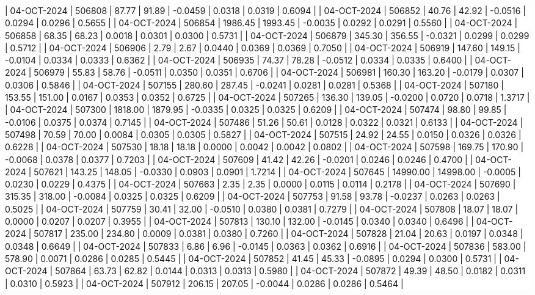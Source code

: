 | 04-OCT-2024 | 506808 | 87.77 | 91.89 | -0.0459 | 0.0318 | 0.0319 | 0.6094 |
| 04-OCT-2024 | 506852 | 40.76 | 42.92 | -0.0516 | 0.0294 | 0.0296 | 0.5655 |
| 04-OCT-2024 | 506854 | 1986.45 | 1993.45 | -0.0035 | 0.0292 | 0.0291 | 0.5560 |
| 04-OCT-2024 | 506858 | 68.35 | 68.23 | 0.0018 | 0.0301 | 0.0300 | 0.5731 |
| 04-OCT-2024 | 506879 | 345.30 | 356.55 | -0.0321 | 0.0299 | 0.0299 | 0.5712 |
| 04-OCT-2024 | 506906 | 2.79 | 2.67 | 0.0440 | 0.0369 | 0.0369 | 0.7050 |
| 04-OCT-2024 | 506919 | 147.60 | 149.15 | -0.0104 | 0.0334 | 0.0333 | 0.6362 |
| 04-OCT-2024 | 506935 | 74.37 | 78.28 | -0.0512 | 0.0334 | 0.0335 | 0.6400 |
| 04-OCT-2024 | 506979 | 55.83 | 58.76 | -0.0511 | 0.0350 | 0.0351 | 0.6706 |
| 04-OCT-2024 | 506981 | 160.30 | 163.20 | -0.0179 | 0.0307 | 0.0306 | 0.5846 |
| 04-OCT-2024 | 507155 | 280.60 | 287.45 | -0.0241 | 0.0281 | 0.0281 | 0.5368 |
| 04-OCT-2024 | 507180 | 153.55 | 151.00 | 0.0167 | 0.0353 | 0.0352 | 0.6725 |
| 04-OCT-2024 | 507265 | 136.30 | 139.05 | -0.0200 | 0.0720 | 0.0718 | 1.3717 |
| 04-OCT-2024 | 507300 | 1818.00 | 1879.95 | -0.0335 | 0.0325 | 0.0325 | 0.6209 |
| 04-OCT-2024 | 507474 | 98.80 | 99.85 | -0.0106 | 0.0375 | 0.0374 | 0.7145 |
| 04-OCT-2024 | 507486 | 51.26 | 50.61 | 0.0128 | 0.0322 | 0.0321 | 0.6133 |
| 04-OCT-2024 | 507498 | 70.59 | 70.00 | 0.0084 | 0.0305 | 0.0305 | 0.5827 |
| 04-OCT-2024 | 507515 | 24.92 | 24.55 | 0.0150 | 0.0326 | 0.0326 | 0.6228 |
| 04-OCT-2024 | 507530 | 18.18 | 18.18 | 0.0000 | 0.0042 | 0.0042 | 0.0802 |
| 04-OCT-2024 | 507598 | 169.75 | 170.90 | -0.0068 | 0.0378 | 0.0377 | 0.7203 |
| 04-OCT-2024 | 507609 | 41.42 | 42.26 | -0.0201 | 0.0246 | 0.0246 | 0.4700 |
| 04-OCT-2024 | 507621 | 143.25 | 148.05 | -0.0330 | 0.0903 | 0.0901 | 1.7214 |
| 04-OCT-2024 | 507645 | 14990.00 | 14998.00 | -0.0005 | 0.0230 | 0.0229 | 0.4375 |
| 04-OCT-2024 | 507663 | 2.35 | 2.35 | 0.0000 | 0.0115 | 0.0114 | 0.2178 |
| 04-OCT-2024 | 507690 | 315.35 | 318.00 | -0.0084 | 0.0325 | 0.0325 | 0.6209 |
| 04-OCT-2024 | 507753 | 91.58 | 93.78 | -0.0237 | 0.0263 | 0.0263 | 0.5025 |
| 04-OCT-2024 | 507759 | 30.41 | 32.00 | -0.0510 | 0.0380 | 0.0381 | 0.7279 |
| 04-OCT-2024 | 507808 | 18.07 | 18.07 | 0.0000 | 0.0207 | 0.0207 | 0.3955 |
| 04-OCT-2024 | 507813 | 130.10 | 132.00 | -0.0145 | 0.0340 | 0.0340 | 0.6496 |
| 04-OCT-2024 | 507817 | 235.00 | 234.80 | 0.0009 | 0.0381 | 0.0380 | 0.7260 |
| 04-OCT-2024 | 507828 | 21.04 | 20.63 | 0.0197 | 0.0348 | 0.0348 | 0.6649 |
| 04-OCT-2024 | 507833 | 6.86 | 6.96 | -0.0145 | 0.0363 | 0.0362 | 0.6916 |
| 04-OCT-2024 | 507836 | 583.00 | 578.90 | 0.0071 | 0.0286 | 0.0285 | 0.5445 |
| 04-OCT-2024 | 507852 | 41.45 | 45.33 | -0.0895 | 0.0294 | 0.0300 | 0.5731 |
| 04-OCT-2024 | 507864 | 63.73 | 62.82 | 0.0144 | 0.0313 | 0.0313 | 0.5980 |
| 04-OCT-2024 | 507872 | 49.39 | 48.50 | 0.0182 | 0.0311 | 0.0310 | 0.5923 |
| 04-OCT-2024 | 507912 | 206.15 | 207.05 | -0.0044 | 0.0286 | 0.0286 | 0.5464 |